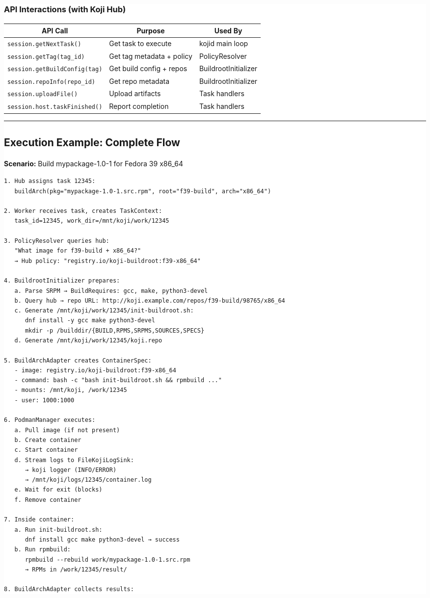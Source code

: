 ### API Interactions (with Koji Hub)

| API Call | Purpose | Used By |
|----------|---------|---------|
| `session.getNextTask()` | Get task to execute | kojid main loop |
| `session.getTag(tag_id)` | Get tag metadata + policy | PolicyResolver |
| `session.getBuildConfig(tag)` | Get build config + repos | BuildrootInitializer |
| `session.repoInfo(repo_id)` | Get repo metadata | BuildrootInitializer |
| `session.uploadFile()` | Upload artifacts | Task handlers |
| `session.host.taskFinished()` | Report completion | Task handlers |

---

## Execution Example: Complete Flow

**Scenario:** Build mypackage-1.0-1 for Fedora 39 x86_64

```
1. Hub assigns task 12345:
   buildArch(pkg="mypackage-1.0-1.src.rpm", root="f39-build", arch="x86_64")

2. Worker receives task, creates TaskContext:
   task_id=12345, work_dir=/mnt/koji/work/12345

3. PolicyResolver queries hub:
   "What image for f39-build + x86_64?"
   → Hub policy: "registry.io/koji-buildroot:f39-x86_64"

4. BuildrootInitializer prepares:
   a. Parse SRPM → BuildRequires: gcc, make, python3-devel
   b. Query hub → repo URL: http://koji.example.com/repos/f39-build/98765/x86_64
   c. Generate /mnt/koji/work/12345/init-buildroot.sh:
      dnf install -y gcc make python3-devel
      mkdir -p /builddir/{BUILD,RPMS,SRPMS,SOURCES,SPECS}
   d. Generate /mnt/koji/work/12345/koji.repo

5. BuildArchAdapter creates ContainerSpec:
   - image: registry.io/koji-buildroot:f39-x86_64
   - command: bash -c "bash init-buildroot.sh && rpmbuild ..."
   - mounts: /mnt/koji, /work/12345
   - user: 1000:1000

6. PodmanManager executes:
   a. Pull image (if not present)
   b. Create container
   c. Start container
   d. Stream logs to FileKojiLogSink:
      → koji logger (INFO/ERROR)
      → /mnt/koji/logs/12345/container.log
   e. Wait for exit (blocks)
   f. Remove container

7. Inside container:
   a. Run init-buildroot.sh:
      dnf install gcc make python3-devel → success
   b. Run rpmbuild:
      rpmbuild --rebuild work/mypackage-1.0-1.src.rpm
      → RPMs in /work/12345/result/

8. BuildArchAdapter collects results:
```